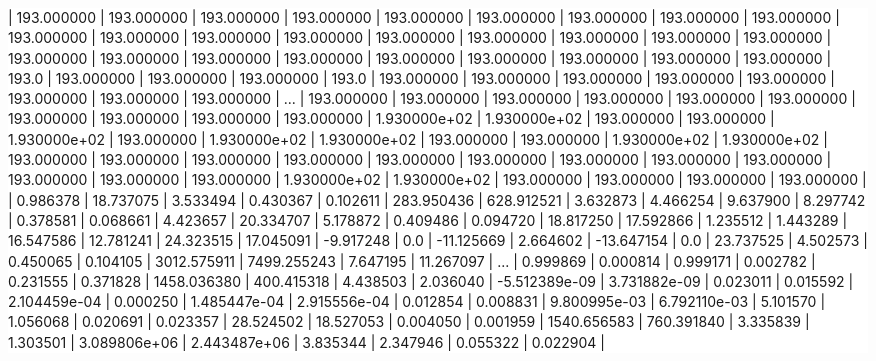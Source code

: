 | 193.000000       | 193.000000           | 193.000000            | 193.000000                 | 193.000000                  | 193.000000              | 193.000000               | 193.000000              | 193.000000               | 193.000000            | 193.000000             | 193.000000      | 193.000000       | 193.000000         | 193.000000          | 193.000000           | 193.000000                | 193.000000                 | 193.000000             | 193.000000              | 193.000000             | 193.000000              | 193.000000           | 193.000000            | 193.000000 | 193.000000 | 193.000000                 | 193.0                          | 193.000000                     | 193.000000                      | 193.000000                      | 193.0                            | 193.000000          | 193.000000           | 193.000000                | 193.000000                 | 193.000000             | 193.000000              | 193.000000             | 193.000000              | ... | 193.000000             | 193.000000              | 193.000000             | 193.000000              | 193.000000             | 193.000000              | 193.000000             | 193.000000              | 193.000000               | 193.000000                | 1.930000e+02           | 1.930000e+02            | 193.000000           | 193.000000            | 1.930000e+02                  | 193.000000                     | 1.930000e+02                 | 1.930000e+02                  | 193.000000                           | 193.000000                            | 1.930000e+02                        | 1.930000e+02                         | 193.000000            | 193.000000             | 193.000000         | 193.000000          | 193.000000             | 193.000000              | 193.000000        | 193.000000         | 193.000000            | 193.000000             | 193.000000             | 193.000000              | 1.930000e+02         | 1.930000e+02          | 193.000000               | 193.000000                | 193.000000            | 193.000000             |
| 0.986378         | 18.737075            | 3.533494              | 0.430367                   | 0.102611                    | 283.950436              | 628.912521               | 3.632873                | 4.466254                 | 9.637900              | 8.297742               | 0.378581        | 0.068661         | 4.423657           | 20.334707           | 5.178872             | 0.409486                  | 0.094720                   | 18.817250              | 17.592866               | 1.235512               | 1.443289                | 16.547586            | 12.781241             | 24.323515  | 17.045091  | -9.917248                  | 0.0                            | -11.125669                     | 2.664602                        | -13.647154                      | 0.0                              | 23.737525           | 4.502573             | 0.450065                  | 0.104105                   | 3012.575911            | 7499.255243             | 7.647195               | 11.267097               | ... | 0.999869               | 0.000814                | 0.999171               | 0.002782                | 0.231555               | 0.371828                | 1458.036380            | 400.415318              | 4.438503                 | 2.036040                  | -5.512389e-09          | 3.731882e-09            | 0.023011             | 0.015592              | 2.104459e-04                  | 0.000250                       | 1.485447e-04                 | 2.915556e-04                  | 0.012854                             | 0.008831                              | 9.800995e-03                        | 6.792110e-03                         | 5.101570              | 1.056068               | 0.020691           | 0.023357            | 28.524502              | 18.527053               | 0.004050          | 0.001959           | 1540.656583           | 760.391840             | 3.335839               | 1.303501                | 3.089806e+06         | 2.443487e+06          | 3.835344                 | 2.347946                  | 0.055322              | 0.022904               |